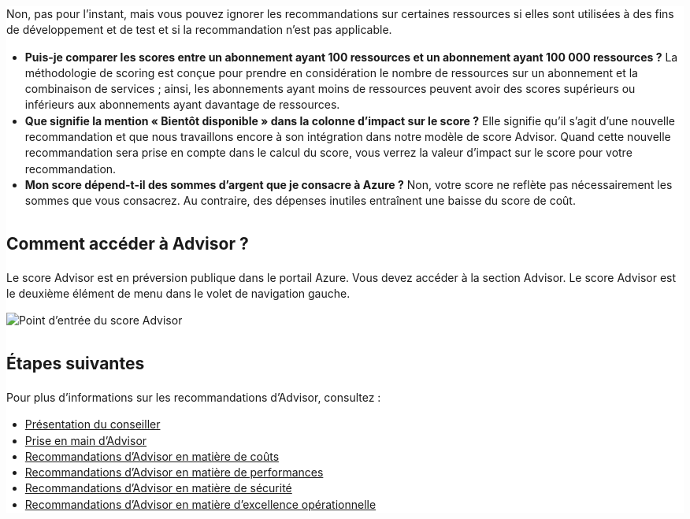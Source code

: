 Non, pas pour l’instant, mais vous pouvez ignorer les recommandations sur certaines ressources si elles sont utilisées à des fins de développement et de test et si la recommandation n’est pas applicable.
* **Puis-je comparer les scores entre un abonnement ayant 100 ressources et un abonnement ayant 100 000 ressources ?**
La méthodologie de scoring est conçue pour prendre en considération le nombre de ressources sur un abonnement et la combinaison de services ; ainsi, les abonnements ayant moins de ressources peuvent avoir des scores supérieurs ou inférieurs aux abonnements ayant davantage de ressources. 
* **Que signifie la mention « Bientôt disponible » dans la colonne d’impact sur le score ?**
Elle signifie qu’il s’agit d’une nouvelle recommandation et que nous travaillons encore à son intégration dans notre modèle de score Advisor. Quand cette nouvelle recommandation sera prise en compte dans le calcul du score, vous verrez la valeur d’impact sur le score pour votre recommandation.  
* **Mon score dépend-t-il des sommes d’argent que je consacre à Azure ?**
Non, votre score ne reflète pas nécessairement les sommes que vous consacrez. Au contraire, des dépenses inutiles entraînent une baisse du score de coût.

## <a name="how-to-access-advisor"></a>Comment accéder à Advisor ?
Le score Advisor est en préversion publique dans le portail Azure. Vous devez accéder à la section Advisor. Le score Advisor est le deuxième élément de menu dans le volet de navigation gauche. 

![Point d’entrée du score Advisor](./media/advisor-score-3.png)

## <a name="next-steps"></a>Étapes suivantes

Pour plus d’informations sur les recommandations d’Advisor, consultez :
* [Présentation du conseiller](advisor-overview.md)
* [Prise en main d’Advisor](advisor-get-started.md)
* [Recommandations d’Advisor en matière de coûts](advisor-cost-recommendations.md)
* [Recommandations d’Advisor en matière de performances](advisor-performance-recommendations.md)
* [Recommandations d’Advisor en matière de sécurité](advisor-security-recommendations.md)
* [Recommandations d’Advisor en matière d’excellence opérationnelle](advisor-operational-excellence-recommendations.md)